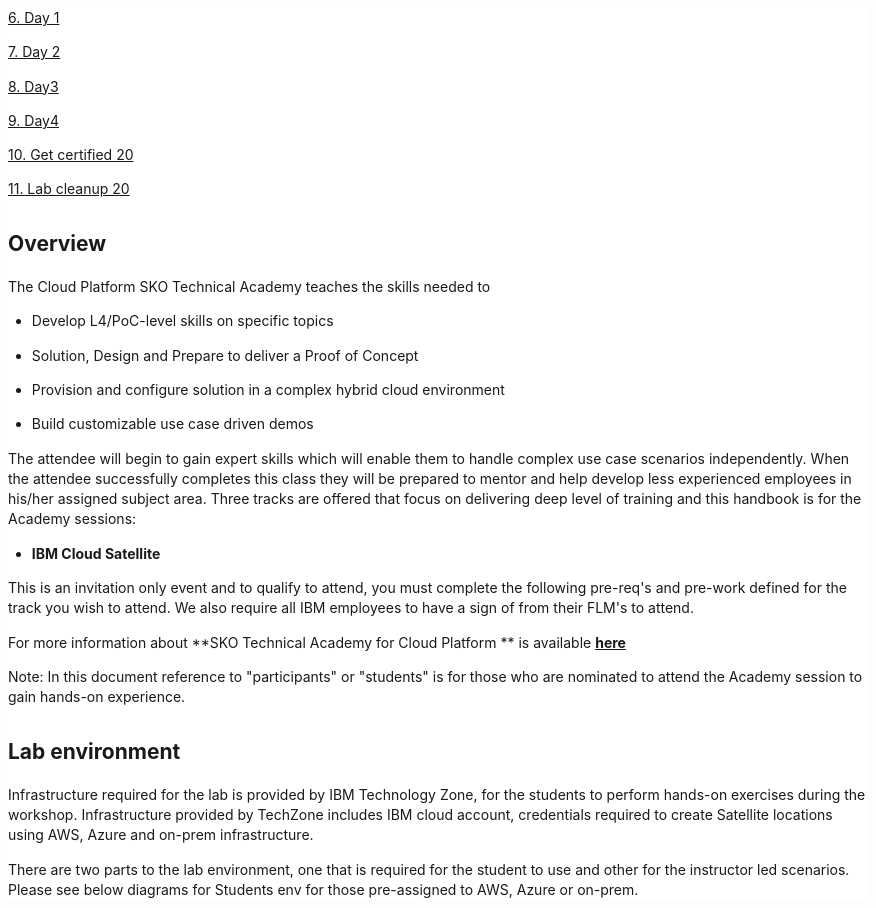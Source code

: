 [6. Day 1](#day1)

[7. Day 2](#day2)

[8. Day3](#day3)

[9. Day4 ](#day4)

[10. Get certified 20](#get-certified)

[11. Lab cleanup 20](#lab-cleanup)



## **Overview**

The Cloud Platform SKO Technical Academy teaches the skills needed to 

-   Develop L4/PoC-level skills on specific topics​

-   Solution, Design and Prepare to deliver a Proof of Concept

-   Provision and configure solution​ in a complex hybrid cloud
    environment

-   Build customizable use case driven demos 

The attendee will begin to gain expert skills which will enable them to
handle complex use case scenarios independently. When the attendee
successfully completes this class they will be prepared to mentor and
help develop less experienced employees in his/her assigned subject
area. Three tracks are offered that focus on delivering deep level of
training and this handbook is for the Academy sessions: 

-   **IBM Cloud Satellite**


This is an invitation only event and to qualify to attend, you must
complete the following pre-req's and pre-work defined for the track you
wish to attend. We also require all IBM employees to have a sign of from
their FLM's to attend.

For more information about **SKO Technical Academy for Cloud Platform ** is available [**here**](https://ibm.seismic.com/Link/Content/DCHhRX6CMCggXGWFGhjVhqB86Phd)

Note: In this document reference to "participants" or "students" is for those who are nominated to attend the Academy session to gain hands-on experience.

## Lab environment

Infrastructure required for the lab is provided by IBM Technology Zone, for the students to perform hands-on exercises during the workshop.
Infrastructure provided by TechZone includes IBM cloud account, credentials required to create Satellite locations using AWS, Azure and
on-prem infrastructure.

There are two parts to the lab environment, one that is required for the student to use and other for the instructor led scenarios. Please see below diagrams for Students env for those pre-assigned to AWS, Azure or on-prem. 
